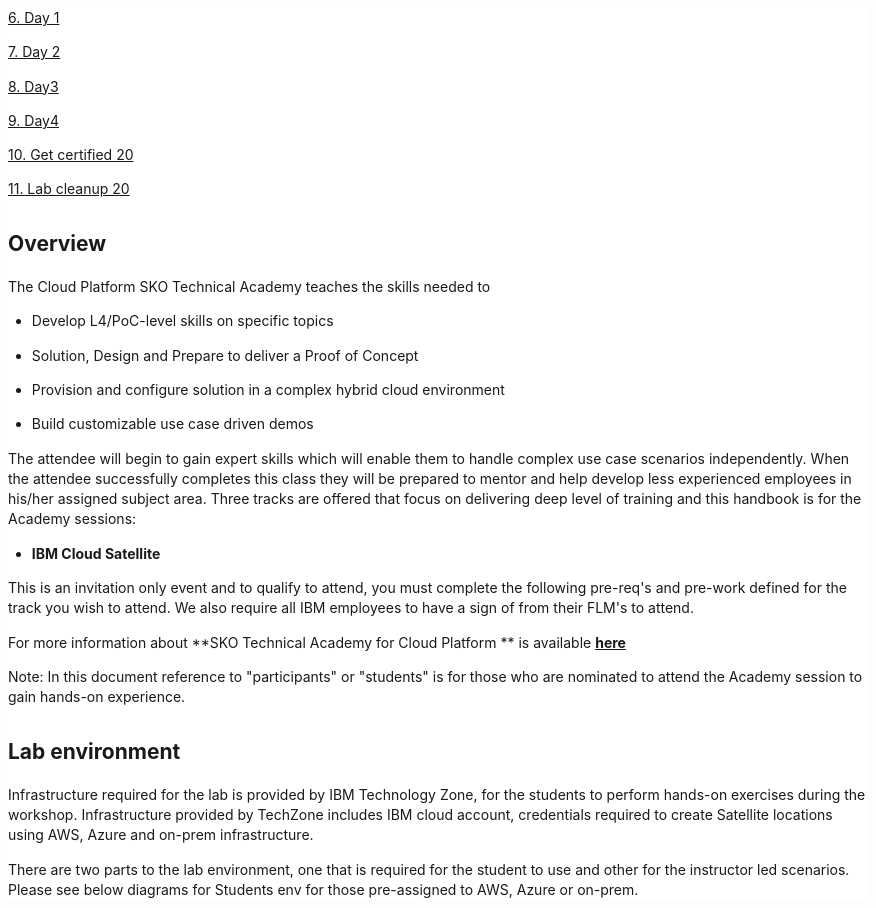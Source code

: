 [6. Day 1](#day1)

[7. Day 2](#day2)

[8. Day3](#day3)

[9. Day4 ](#day4)

[10. Get certified 20](#get-certified)

[11. Lab cleanup 20](#lab-cleanup)



## **Overview**

The Cloud Platform SKO Technical Academy teaches the skills needed to 

-   Develop L4/PoC-level skills on specific topics​

-   Solution, Design and Prepare to deliver a Proof of Concept

-   Provision and configure solution​ in a complex hybrid cloud
    environment

-   Build customizable use case driven demos 

The attendee will begin to gain expert skills which will enable them to
handle complex use case scenarios independently. When the attendee
successfully completes this class they will be prepared to mentor and
help develop less experienced employees in his/her assigned subject
area. Three tracks are offered that focus on delivering deep level of
training and this handbook is for the Academy sessions: 

-   **IBM Cloud Satellite**


This is an invitation only event and to qualify to attend, you must
complete the following pre-req's and pre-work defined for the track you
wish to attend. We also require all IBM employees to have a sign of from
their FLM's to attend.

For more information about **SKO Technical Academy for Cloud Platform ** is available [**here**](https://ibm.seismic.com/Link/Content/DCHhRX6CMCggXGWFGhjVhqB86Phd)

Note: In this document reference to "participants" or "students" is for those who are nominated to attend the Academy session to gain hands-on experience.

## Lab environment

Infrastructure required for the lab is provided by IBM Technology Zone, for the students to perform hands-on exercises during the workshop.
Infrastructure provided by TechZone includes IBM cloud account, credentials required to create Satellite locations using AWS, Azure and
on-prem infrastructure.

There are two parts to the lab environment, one that is required for the student to use and other for the instructor led scenarios. Please see below diagrams for Students env for those pre-assigned to AWS, Azure or on-prem. 
